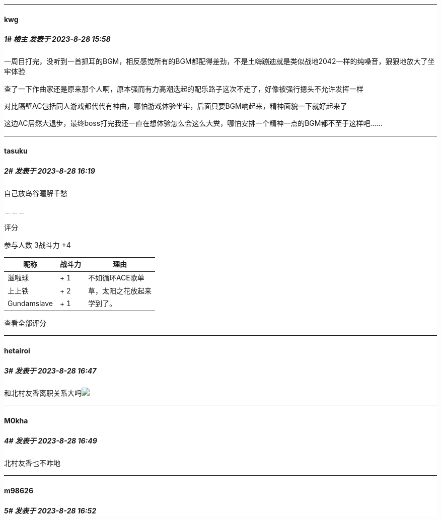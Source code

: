 
*****

####  kwg  
##### 1#       楼主       发表于 2023-8-28 15:58

一周目打完，没听到一首抓耳的BGM，相反感觉所有的BGM都配得差劲，不是土嗨蹦迪就是类似战地2042一样的纯噪音，狠狠地放大了坐牢体验

查了一下作曲家还是原来那个人啊，原本强而有力高潮迭起的配乐路子这次不走了，好像被强行摁头不允许发挥一样

对比隔壁AC包括同人游戏都代代有神曲，哪怕游戏体验坐牢，后面只要BGM响起来，精神面貌一下就好起来了

这边AC居然大退步，最终boss打完我还一直在想体验怎么会这么大粪，哪怕安排一个精神一点的BGM都不至于这样吧……

*****

####  tasuku  
##### 2#       发表于 2023-8-28 16:19

自己放岛谷瞳解千愁

﹍﹍﹍

评分

 参与人数 3战斗力 +4

|昵称|战斗力|理由|
|----|---|---|
| 滋啦球| + 1|不如循环ACE歌单|
| 上上铁| + 2|草，太阳之花放起来|
| Gundamslave| + 1|学到了。|

查看全部评分

*****

####  hetairoi  
##### 3#       发表于 2023-8-28 16:47

和北村友香离职关系大吗<img src="https://static.saraba1st.com/image/smiley/face2017/067.png" referrerpolicy="no-referrer">

*****

####  M0kha  
##### 4#       发表于 2023-8-28 16:49

北村友香也不咋地

*****

####  m98626  
##### 5#       发表于 2023-8-28 16:52

